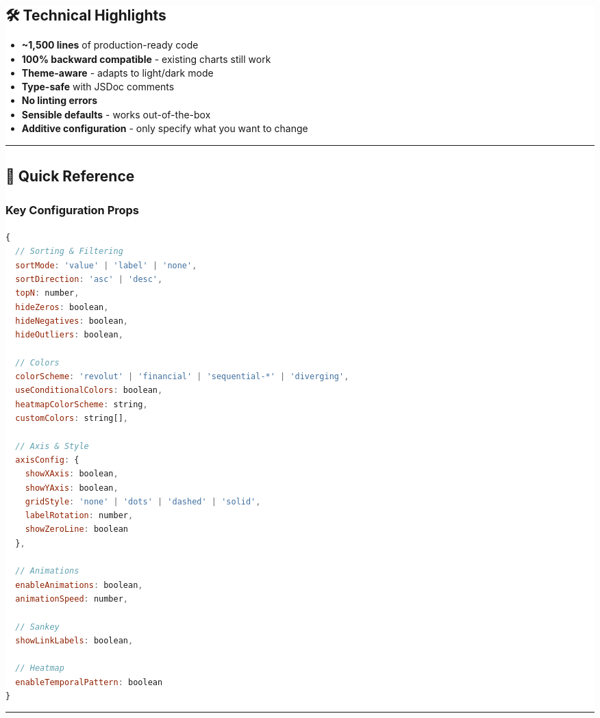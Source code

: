 ## 🛠️ Technical Highlights

- **~1,500 lines** of production-ready code
- **100% backward compatible** - existing charts still work
- **Theme-aware** - adapts to light/dark mode
- **Type-safe** with JSDoc comments
- **No linting errors**
- **Sensible defaults** - works out-of-the-box
- **Additive configuration** - only specify what you want to change

---

## 📝 Quick Reference

### Key Configuration Props

```javascript
{
  // Sorting & Filtering
  sortMode: 'value' | 'label' | 'none',
  sortDirection: 'asc' | 'desc',
  topN: number,
  hideZeros: boolean,
  hideNegatives: boolean,
  hideOutliers: boolean,
  
  // Colors
  colorScheme: 'revolut' | 'financial' | 'sequential-*' | 'diverging',
  useConditionalColors: boolean,
  heatmapColorScheme: string,
  customColors: string[],
  
  // Axis & Style
  axisConfig: {
    showXAxis: boolean,
    showYAxis: boolean,
    gridStyle: 'none' | 'dots' | 'dashed' | 'solid',
    labelRotation: number,
    showZeroLine: boolean
  },
  
  // Animations
  enableAnimations: boolean,
  animationSpeed: number,
  
  // Sankey
  showLinkLabels: boolean,
  
  // Heatmap
  enableTemporalPattern: boolean
}
```

---